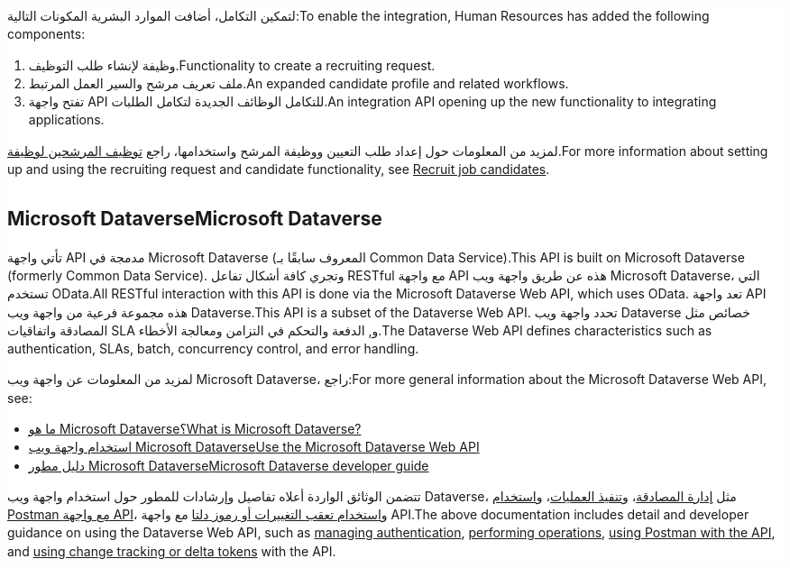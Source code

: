 <span data-ttu-id="78d0f-112">لتمكين التكامل، أضافت الموارد البشرية المكونات التالية:</span><span class="sxs-lookup"><span data-stu-id="78d0f-112">To enable the integration, Human Resources has added the following components:</span></span>

1.  <span data-ttu-id="78d0f-113">وظيفة لإنشاء طلب التوظيف.</span><span class="sxs-lookup"><span data-stu-id="78d0f-113">Functionality to create a recruiting request.</span></span>
2.  <span data-ttu-id="78d0f-114">ملف تعريف مرشح والسير العمل المرتبط.</span><span class="sxs-lookup"><span data-stu-id="78d0f-114">An expanded candidate profile and related workflows.</span></span>
3.  <span data-ttu-id="78d0f-115">تفتح واجهة API للتكامل الوظائف الجديدة لتكامل الطلبات.</span><span class="sxs-lookup"><span data-stu-id="78d0f-115">An integration API opening up the new functionality to integrating applications.</span></span>

<span data-ttu-id="78d0f-116">لمزيد من المعلومات حول إعداد طلب التعيين ووظيفة المرشح واستخدامها، راجع [توظيف المرشحين لوظيفة](hr-personnel-recruit.md).</span><span class="sxs-lookup"><span data-stu-id="78d0f-116">For more information about setting up and using the recruiting request and candidate functionality, see [Recruit job candidates](hr-personnel-recruit.md).</span></span>

## <a name="microsoft-dataverse"></a><span data-ttu-id="78d0f-117">Microsoft Dataverse</span><span class="sxs-lookup"><span data-stu-id="78d0f-117">Microsoft Dataverse</span></span>

<span data-ttu-id="78d0f-118">تأتي واجهة API مدمجة في Microsoft Dataverse (المعروف سابقًا بـ Common Data Service).</span><span class="sxs-lookup"><span data-stu-id="78d0f-118">This API is built on Microsoft Dataverse (formerly Common Data Service).</span></span> <span data-ttu-id="78d0f-119">وتجري كافة أشكال تفاعل RESTful مع واجهة API هذه عن طريق واجهة ويب Microsoft Dataverse، التي تستخدم OData.</span><span class="sxs-lookup"><span data-stu-id="78d0f-119">All RESTful interaction with this API is done via the Microsoft Dataverse Web API, which uses OData.</span></span> <span data-ttu-id="78d0f-120">تعد واجهة API هذه مجموعة فرعية من واجهة ويب Dataverse.</span><span class="sxs-lookup"><span data-stu-id="78d0f-120">This API is a subset of the Dataverse Web API.</span></span> <span data-ttu-id="78d0f-121">تحدد واجهة ويب Dataverse خصائص مثل المصادقة واتفاقيات SLA و, الدفعة والتحكم في التزامن ومعالجة الأخطاء.</span><span class="sxs-lookup"><span data-stu-id="78d0f-121">The Dataverse Web API defines characteristics such as authentication, SLAs, batch, concurrency control, and error handling.</span></span>

<span data-ttu-id="78d0f-122">لمزيد من المعلومات عن واجهة ويب Microsoft Dataverse، راجع:</span><span class="sxs-lookup"><span data-stu-id="78d0f-122">For more general information about the Microsoft Dataverse Web API, see:</span></span>

- [<span data-ttu-id="78d0f-123">ما هو Microsoft Dataverse؟</span><span class="sxs-lookup"><span data-stu-id="78d0f-123">What is Microsoft Dataverse?</span></span>](/powerapps/maker/data-platform/data-platform-intro)
- [<span data-ttu-id="78d0f-124">استخدام  واجهة ويب Microsoft Dataverse</span><span class="sxs-lookup"><span data-stu-id="78d0f-124">Use the Microsoft Dataverse Web API</span></span>](/powerapps/developer/data-platform/webapi/overview)
- [<span data-ttu-id="78d0f-125">دليل مطور Microsoft Dataverse</span><span class="sxs-lookup"><span data-stu-id="78d0f-125">Microsoft Dataverse developer guide</span></span>](/powerapps/developer/data-platform)

<span data-ttu-id="78d0f-126">تتضمن الوثائق الواردة أعلاه تفاصيل وإرشادات للمطور حول استخدام واجهة ويب Dataverse، مثل [إدارة المصادقة](/powerapps/developer/data-platform/webapi/authenticate-web-api)، و[تنفيذ العمليات](/powerapps/developer/data-platform/webapi/perform-operations-web-api)، و[استخدام Postman مع واجهة API](/powerapps/developer/data-platform/webapi/use-postman-web-api)، و[استخدام تعقب التغييرات أو رموز دلتا](/powerapps/developer/data-platform/use-change-tracking-synchronize-data-external-systems) مع واجهة API.</span><span class="sxs-lookup"><span data-stu-id="78d0f-126">The above documentation includes detail and developer guidance on using the Dataverse Web API, such as [managing authentication](/powerapps/developer/data-platform/webapi/authenticate-web-api), [performing operations](/powerapps/developer/data-platform/webapi/perform-operations-web-api), [using Postman with the API](/powerapps/developer/data-platform/webapi/use-postman-web-api), and [using change tracking or delta tokens](/powerapps/developer/data-platform/use-change-tracking-synchronize-data-external-systems) with the API.</span></span>
